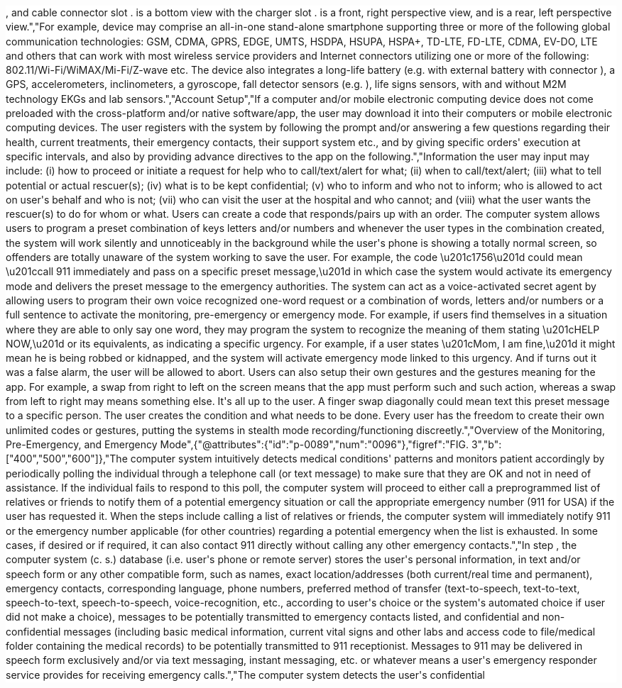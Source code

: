 , and cable connector slot .  is a bottom view with the charger slot .  is a front, right perspective view, and  is a rear, left perspective view.","For example, device  may comprise an all-in-one stand-alone smartphone supporting three or more of the following global communication technologies: GSM, CDMA, GPRS, EDGE, UMTS, HSDPA, HSUPA, HSPA+, TD-LTE, FD-LTE, CDMA, EV-DO, LTE and others that can work with most wireless service providers and Internet connectors utilizing one or more of the following: 802.11\/Wi-Fi\/WiMAX\/Mi-Fi\/Z-wave etc. The device also integrates a long-life battery (e.g.  with external battery  with connector ), a GPS, accelerometers, inclinometers, a gyroscope, fall detector sensors (e.g. ), life signs sensors, with and without M2M technology EKGs and lab sensors.","Account Setup","If a computer and\/or mobile electronic computing device does not come preloaded with the cross-platform and\/or native software\/app, the user may download it into their computers or mobile electronic computing devices. The user registers with the system  by following the prompt and\/or answering a few questions regarding their health, current treatments, their emergency contacts, their support system etc., and by giving specific orders' execution at specific intervals, and also by providing advance directives to the app on the following.","Information the user may input may include: (i) how to proceed or initiate a request for help who to call\/text\/alert for what; (ii) when to call\/text\/alert; (iii) what to tell potential or actual rescuer(s); (iv) what is to be kept confidential; (v) who to inform and who not to inform; who is allowed to act on user's behalf and who is not; (vii) who can visit the user at the hospital and who cannot; and (viii) what the user wants the rescuer(s) to do for whom or what. Users can create a code that responds\/pairs up with an order. The computer system allows users to program a preset combination of keys letters and\/or numbers and whenever the user types in the combination created, the system will work silently and unnoticeably in the background while the user's phone is showing a totally normal screen, so offenders are totally unaware of the system working to save the user. For example, the code \u201c1756\u201d could mean \u201ccall 911 immediately and pass on a specific preset message,\u201d in which case the system would activate its emergency mode and delivers the preset message to the emergency authorities. The system can act as a voice-activated secret agent by allowing users to program their own voice recognized one-word request or a combination of words, letters and\/or numbers or a full sentence to activate the monitoring, pre-emergency or emergency mode. For example, if users find themselves in a situation where they are able to only say one word, they may program the system to recognize the meaning of them stating \u201cHELP NOW,\u201d or its equivalents, as indicating a specific urgency. For example, if a user states \u201cMom, I am fine,\u201d it might mean he is being robbed or kidnapped, and the system will activate emergency mode linked to this urgency. And if turns out it was a false alarm, the user will be allowed to abort. Users can also setup their own gestures and the gestures meaning for the app. For example, a swap from right to left on the screen means that the app must perform such and such action, whereas a swap from left to right may means something else. It's all up to the user. A finger swap diagonally could mean text this preset message to a specific person. The user creates the condition and what needs to be done. Every user has the freedom to create their own unlimited codes or gestures, putting the systems in stealth mode recording\/functioning discreetly.","Overview of the Monitoring, Pre-Emergency, and Emergency Mode",{"@attributes":{"id":"p-0089","num":"0096"},"figref":"FIG. 3","b":["400","500","600"]},"The computer system  intuitively detects medical conditions' patterns and monitors patient accordingly by periodically polling the individual through a telephone call (or text message) to make sure that they are OK and not in need of assistance. If the individual fails to respond to this poll, the computer system  will proceed to either call a preprogrammed list of relatives or friends to notify them of a potential emergency situation or call the appropriate emergency number (911 for USA) if the user has requested it. When the steps include calling a list of relatives or friends, the computer system will immediately notify 911 or the emergency number applicable (for other countries) regarding a potential emergency when the list is exhausted. In some cases, if desired or if required, it can also contact 911 directly without calling any other emergency contacts.","In step , the computer system (c. s.) database (i.e. user's phone or remote server) stores the user's personal information, in text and\/or speech form or any other compatible form, such as names, exact location\/addresses (both current\/real time and permanent), emergency contacts, corresponding language, phone numbers, preferred method of transfer (text-to-speech, text-to-text, speech-to-text, speech-to-speech, voice-recognition, etc., according to user's choice or the system's automated choice if user did not make a choice), messages to be potentially transmitted to emergency contacts listed, and confidential and non-confidential messages (including basic medical information, current vital signs and other labs and access code to file\/medical folder containing the medical records) to be potentially transmitted to 911 receptionist. Messages to 911 may be delivered in speech form exclusively and\/or via text messaging, instant messaging, etc. or whatever means a user's emergency responder service provides for receiving emergency calls.","The computer system detects the user's confidential